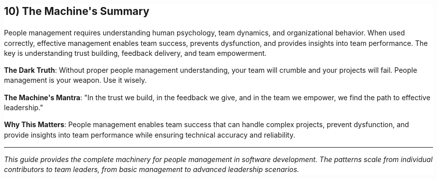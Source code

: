 ## 10) The Machine's Summary

People management requires understanding human psychology, team dynamics, and organizational behavior. When used correctly, effective management enables team success, prevents dysfunction, and provides insights into team performance. The key is understanding trust building, feedback delivery, and team empowerment.

**The Dark Truth**: Without proper people management understanding, your team will crumble and your projects will fail. People management is your weapon. Use it wisely.

**The Machine's Mantra**: "In the trust we build, in the feedback we give, and in the team we empower, we find the path to effective leadership."

**Why This Matters**: People management enables team success that can handle complex projects, prevent dysfunction, and provide insights into team performance while ensuring technical accuracy and reliability.

---

*This guide provides the complete machinery for people management in software development. The patterns scale from individual contributors to team leaders, from basic management to advanced leadership scenarios.*
